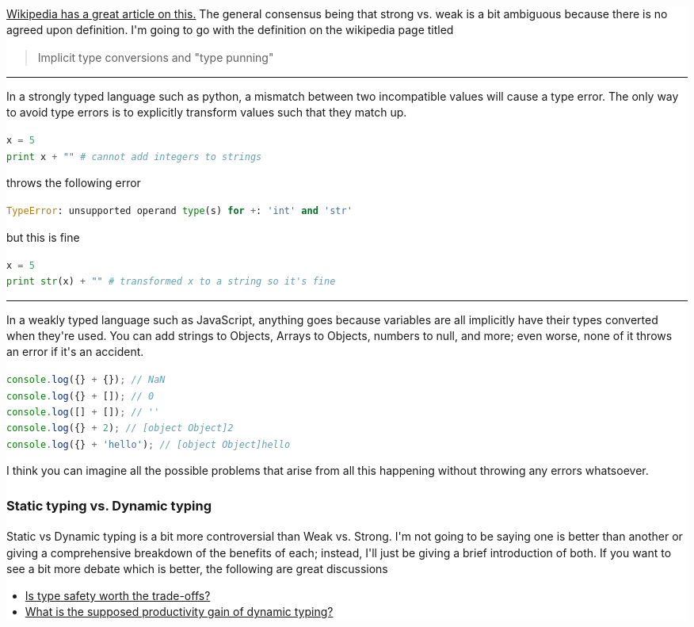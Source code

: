 [Wikipedia has a great article on this.](https://en.wikipedia.org/wiki/Strong_and_weak_typing)
The general consensus being that strong vs. weak is a bit ambiguous because
there is no agreed upon definition. I'm going to go with the definition on the
wikipedia page titled

> Implicit type conversions and "type punning"

---

In a strongly typed language such as python, a mismatch between two incompatible
values will cause a type error. The only way to avoid type errors is to
explicitly transform values such that they match up.

```python
x = 5
print x + "" # cannot add integers to strings
```

throws the following error

```python
TypeError: unsupported operand type(s) for +: 'int' and 'str'
```

but this is fine

```python
x = 5
print str(x) + "" # transformed x to a string so it's fine
```

---

In a weakly typed language such as JavaScript, anything goes because variables
are all implicitly have their types converted when they're used. You can add
strings to Objects, Arrays to Objects, numbers to null, and more; even worse,
none of it throws an error if it's an accident.

```js
console.log({} + {}); // NaN
console.log({} + []); // 0
console.log([] + []); // ''
console.log({} + 2); // [object Object]2
console.log({} + 'hello'); // [object Object]hello
```

I think you can imagine all the possible problems that arise from all this
happening without throwing any errors whatsoever.

### Static typing vs. Dynamic typing

Static vs Dynamic typing is a bit more controversial than Weak vs. Strong. I'm
not going to be saying one is better than another or giving a comprehensive
breakdown of the benefits of each; instead, I'll just be giving a brief
introduction of both. If you want to see a bit more debate which is better, the
following are great discussions

* [Is type safety worth the trade-offs?](http://programmers.stackexchange.com/questions/59606/is-type-safety-worth-the-trade-offs)
* [What is the supposed productivity gain of dynamic typing?](http://programmers.stackexchange.com/questions/122205/what-is-the-supposed-productivity-gain-of-dynamic-typing)
